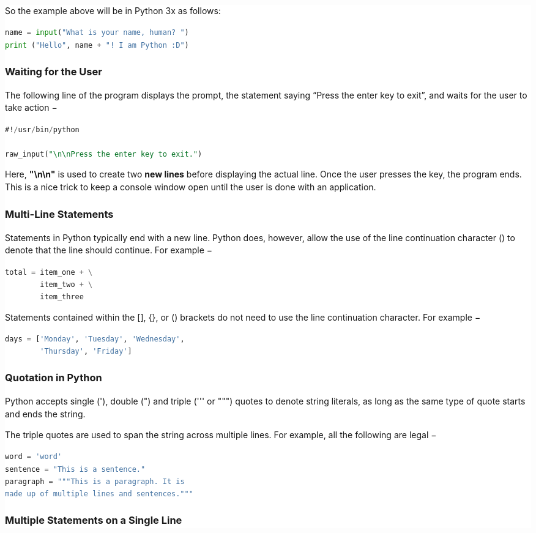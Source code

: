 So the example above will be in Python 3x as follows:

```python
name = input("What is your name, human? ")
print ("Hello", name + "! I am Python :D")
```

### Waiting for the User

The following line of the program displays the prompt, the statement saying “Press the enter key to exit”, and waits for the user to take action −

```sql
#!/usr/bin/python

raw_input("\n\nPress the enter key to exit.")
```

Here, **"\n\n"** is used to create two **new lines** before displaying the actual line. Once the user presses the key, the program ends. This is a nice trick to keep a console window open until the user is done with an application.

### Multi-Line Statements

Statements in Python typically end with a new line. Python does, however, allow the use of the line continuation character (\) to denote that the line should continue. For example −

```python
total = item_one + \
        item_two + \
        item_three
```

Statements contained within the [], {}, or () brackets do not need to use the line continuation character. For example −

```python
days = ['Monday', 'Tuesday', 'Wednesday',
        'Thursday', 'Friday']
```

### Quotation in Python

Python accepts single ('), double (") and triple (''' or """) quotes to denote string literals, as long as the same type of quote starts and ends the string.

The triple quotes are used to span the string across multiple lines. For example, all the following are legal −

```python
word = 'word'
sentence = "This is a sentence."
paragraph = """This is a paragraph. It is
made up of multiple lines and sentences."""
```

### Multiple Statements on a Single Line
